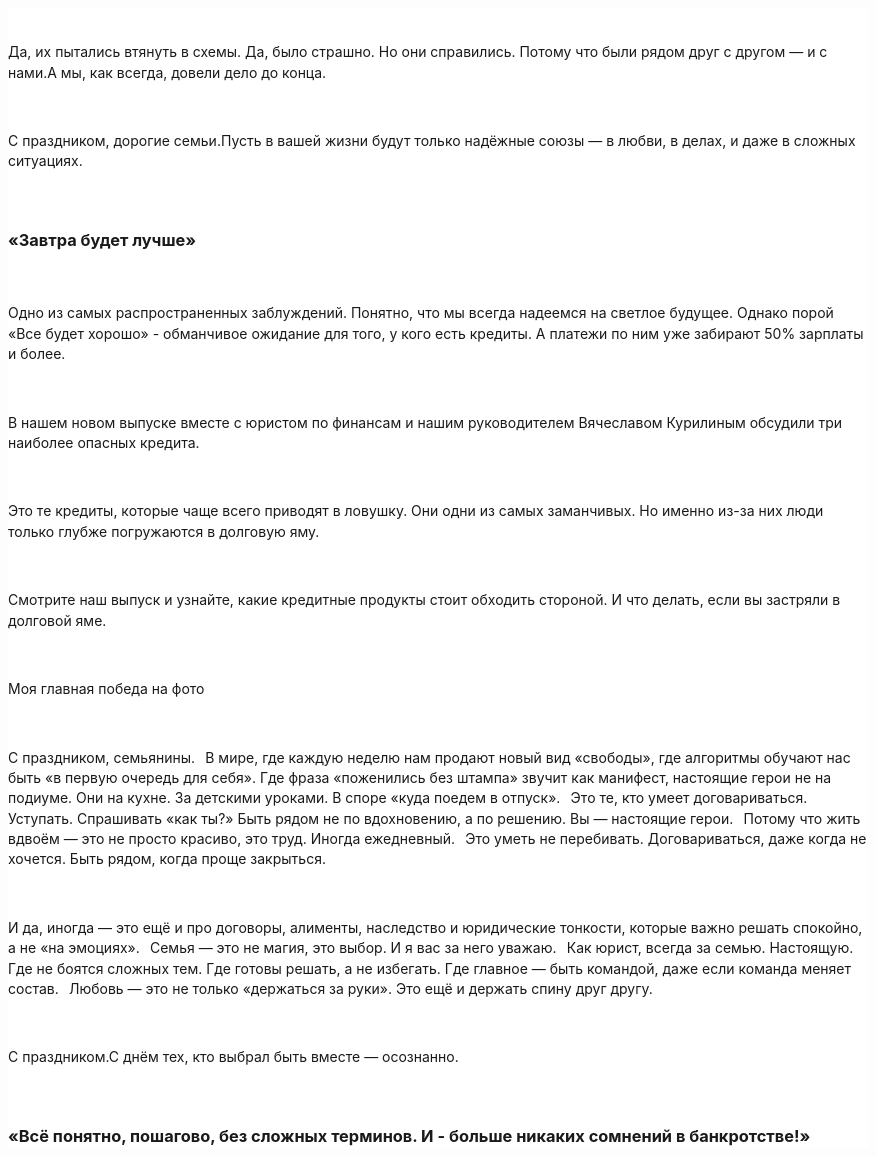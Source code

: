  

Да, их пытались втянуть в схемы. Да, было страшно. Но они справились. Потому что были рядом друг с другом — и с нами.А мы, как всегда, довели дело до конца.

 

С праздником, дорогие семьи.Пусть в вашей жизни будут только надёжные союзы — в любви, в делах, и даже в сложных ситуациях.

 

### «Завтра будет лучше»

 

Одно из самых распространенных заблуждений. Понятно, что мы всегда надеемся на светлое будущее. Однако порой «Все будет хорошо» - обманчивое ожидание для того, у кого есть кредиты. А платежи по ним уже забирают 50% зарплаты и более.

 

В нашем новом выпуске вместе с юристом по финансам и нашим руководителем Вячеславом Курилиным обсудили три наиболее опасных кредита.

 

Это те кредиты, которые чаще всего приводят в ловушку. Они одни из самых заманчивых. Но именно из-за них люди только глубже погружаются в долговую яму.

 

Смотрите наш выпуск и узнайте, какие кредитные продукты стоит обходить стороной. И что делать, если вы застряли в долговой яме.

 

Моя главная победа на фото

 

С праздником, семьянины.⠀В мире, где каждую неделю нам продают новый вид «свободы»,
где алгоритмы обучают нас быть «в первую очередь для себя».
Где фраза «поженились без штампа» звучит как манифест, настоящие герои не на подиуме.
Они на кухне. За детскими уроками. В споре «куда поедем в отпуск».⠀Это те, кто умеет договариваться.
Уступать. Спрашивать «как ты?» Быть рядом не по вдохновению, а по решению. Вы — настоящие герои.⠀Потому что жить вдвоём — это не просто красиво, это труд. Иногда ежедневный.⠀Это уметь не перебивать.
Договариваться, даже когда не хочется. Быть рядом, когда проще закрыться.

 

И да, иногда — это ещё и про договоры, алименты, наследство и юридические тонкости, которые важно решать спокойно, а не «на эмоциях».⠀Семья — это не магия, это выбор. И я вас за него уважаю.⠀Как юрист, всегда за семью. Настоящую. Где не боятся сложных тем.
Где готовы решать, а не избегать. Где главное — быть командой, даже если команда меняет состав.⠀Любовь — это не только «держаться за руки».
Это ещё и держать спину друг другу.

 

С праздником.С днём тех, кто выбрал быть вместе — осознанно.

 

### «Всё понятно, пошагово, без сложных терминов. И - больше никаких сомнений в банкротстве!»
